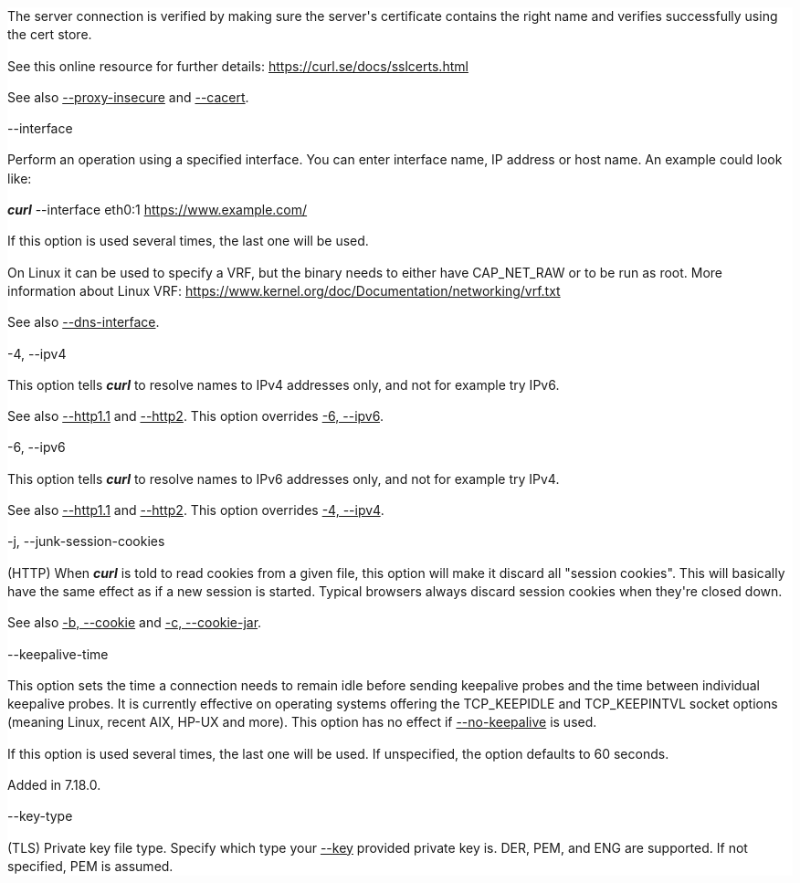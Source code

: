 The server connection is verified by making sure the server's certificate contains the right name and verifies successfully using the cert store.

See this online resource for further details:  <https://curl.se/docs/sslcerts.html>

See also [--proxy-insecure](https://curl.se/docs/manpage.html#--proxy-insecure) and [--cacert](https://curl.se/docs/manpage.html#--cacert).

--interface <name>

Perform an operation using a specified interface. You can enter interface name, IP address or host name. An example could look like:

 ***curl*** --interface eth0:1 <https://www.example.com/>

If this option is used several times, the last one will be used.

On Linux it can be used to specify a VRF, but the binary needs to either have CAP_NET_RAW or to be run as root. More information about Linux VRF: <https://www.kernel.org/doc/Documentation/networking/vrf.txt>

See also [--dns-interface](https://curl.se/docs/manpage.html#--dns-interface).

-4, --ipv4

This option tells ***curl*** to resolve names to IPv4 addresses only, and not for example try IPv6.

See also [--http1.1](https://curl.se/docs/manpage.html#--http11) and [--http2](https://curl.se/docs/manpage.html#--http2). This option overrides [-6, --ipv6](https://curl.se/docs/manpage.html#-6).

-6, --ipv6

This option tells ***curl*** to resolve names to IPv6 addresses only, and not for example try IPv4.

See also [--http1.1](https://curl.se/docs/manpage.html#--http11) and [--http2](https://curl.se/docs/manpage.html#--http2). This option overrides [-4, --ipv4](https://curl.se/docs/manpage.html#-4).

-j, --junk-session-cookies

(HTTP) When ***curl*** is told to read cookies from a given file, this option will make it discard all "session cookies". This will basically have the same effect as if a new session is started. Typical browsers always discard session cookies when they're closed down.

See also [-b, --cookie](https://curl.se/docs/manpage.html#-b) and [-c, --cookie-jar](https://curl.se/docs/manpage.html#-c).

--keepalive-time <seconds>

This option sets the time a connection needs to remain idle before sending keepalive probes and the time between individual keepalive probes. It is currently effective on operating systems offering the TCP_KEEPIDLE and TCP_KEEPINTVL socket options (meaning Linux, recent AIX, HP-UX and more). This option has no effect if [--no-keepalive](https://curl.se/docs/manpage.html#--no-keepalive) is used.

If this option is used several times, the last one will be used. If unspecified, the option defaults to 60 seconds.

Added in 7.18.0.

--key-type <type>

(TLS) Private key file type. Specify which type your [--key](https://curl.se/docs/manpage.html#--key) provided private key is. DER, PEM, and ENG are supported. If not specified, PEM is assumed.
